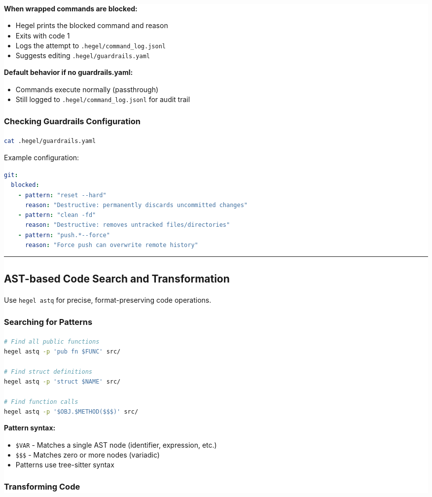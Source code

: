 **When wrapped commands are blocked:**
- Hegel prints the blocked command and reason
- Exits with code 1
- Logs the attempt to `.hegel/command_log.jsonl`
- Suggests editing `.hegel/guardrails.yaml`

**Default behavior if no guardrails.yaml:**
- Commands execute normally (passthrough)
- Still logged to `.hegel/command_log.jsonl` for audit trail

### Checking Guardrails Configuration

```bash
cat .hegel/guardrails.yaml
```

Example configuration:
```yaml
git:
  blocked:
    - pattern: "reset --hard"
      reason: "Destructive: permanently discards uncommitted changes"
    - pattern: "clean -fd"
      reason: "Destructive: removes untracked files/directories"
    - pattern: "push.*--force"
      reason: "Force push can overwrite remote history"
```

---

## AST-based Code Search and Transformation

Use `hegel astq` for precise, format-preserving code operations.

### Searching for Patterns

```bash
# Find all public functions
hegel astq -p 'pub fn $FUNC' src/

# Find struct definitions
hegel astq -p 'struct $NAME' src/

# Find function calls
hegel astq -p '$OBJ.$METHOD($$$)' src/
```

**Pattern syntax:**
- `$VAR` - Matches a single AST node (identifier, expression, etc.)
- `$$$` - Matches zero or more nodes (variadic)
- Patterns use tree-sitter syntax

### Transforming Code
